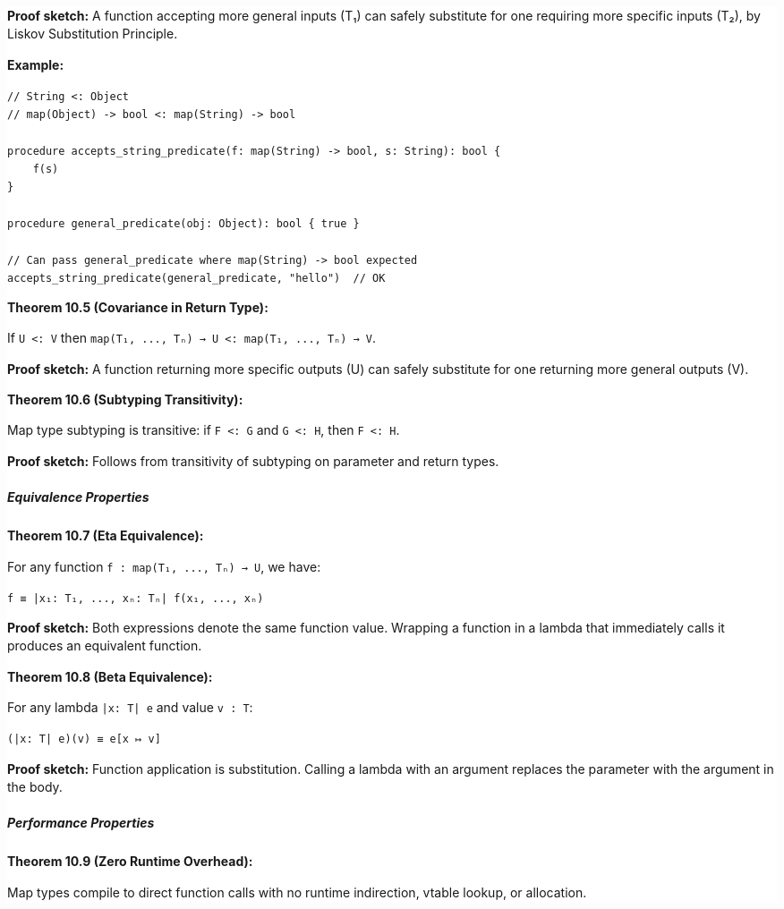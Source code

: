 **Proof sketch:** A function accepting more general inputs (T₁) can safely substitute for one requiring more specific inputs (T₂), by Liskov Substitution Principle.

**Example:**
```cantrip
// String <: Object
// map(Object) -> bool <: map(String) -> bool

procedure accepts_string_predicate(f: map(String) -> bool, s: String): bool {
    f(s)
}

procedure general_predicate(obj: Object): bool { true }

// Can pass general_predicate where map(String) -> bool expected
accepts_string_predicate(general_predicate, "hello")  // OK
```

**Theorem 10.5 (Covariance in Return Type):**

If `U <: V` then `map(T₁, ..., Tₙ) → U <: map(T₁, ..., Tₙ) → V`.

**Proof sketch:** A function returning more specific outputs (U) can safely substitute for one returning more general outputs (V).

**Theorem 10.6 (Subtyping Transitivity):**

Map type subtyping is transitive: if `F <: G` and `G <: H`, then `F <: H`.

**Proof sketch:** Follows from transitivity of subtyping on parameter and return types.

##### Equivalence Properties

**Theorem 10.7 (Eta Equivalence):**

For any function `f : map(T₁, ..., Tₙ) → U`, we have:
```
f ≡ |x₁: T₁, ..., xₙ: Tₙ| f(x₁, ..., xₙ)
```

**Proof sketch:** Both expressions denote the same function value. Wrapping a function in a lambda that immediately calls it produces an equivalent function.

**Theorem 10.8 (Beta Equivalence):**

For any lambda `|x: T| e` and value `v : T`:
```
(|x: T| e)(v) ≡ e[x ↦ v]
```

**Proof sketch:** Function application is substitution. Calling a lambda with an argument replaces the parameter with the argument in the body.

##### Performance Properties

**Theorem 10.9 (Zero Runtime Overhead):**

Map types compile to direct function calls with no runtime indirection, vtable lookup, or allocation.
